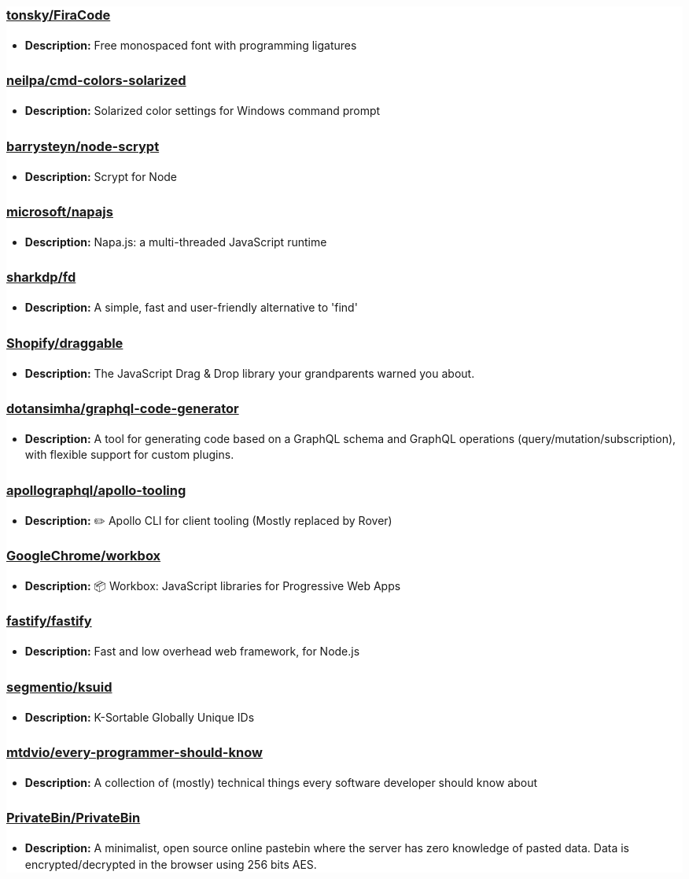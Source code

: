 ### [tonsky/FiraCode](https://github.com/tonsky/FiraCode)
- **Description:** Free monospaced font with programming ligatures

### [neilpa/cmd-colors-solarized](https://github.com/neilpa/cmd-colors-solarized)
- **Description:** Solarized color settings for Windows command prompt

### [barrysteyn/node-scrypt](https://github.com/barrysteyn/node-scrypt)
- **Description:** Scrypt for Node

### [microsoft/napajs](https://github.com/microsoft/napajs)
- **Description:** Napa.js: a multi-threaded JavaScript runtime

### [sharkdp/fd](https://github.com/sharkdp/fd)
- **Description:** A simple, fast and user-friendly alternative to 'find'

### [Shopify/draggable](https://github.com/Shopify/draggable)
- **Description:** The JavaScript Drag & Drop library your grandparents warned you about.

### [dotansimha/graphql-code-generator](https://github.com/dotansimha/graphql-code-generator)
- **Description:** A tool for generating code based on a GraphQL schema and GraphQL operations (query/mutation/subscription), with flexible support for custom plugins. 

### [apollographql/apollo-tooling](https://github.com/apollographql/apollo-tooling)
- **Description:** ✏️ Apollo CLI for client tooling (Mostly replaced by Rover)

### [GoogleChrome/workbox](https://github.com/GoogleChrome/workbox)
- **Description:** 📦 Workbox: JavaScript libraries for Progressive Web Apps

### [fastify/fastify](https://github.com/fastify/fastify)
- **Description:** Fast and low overhead web framework, for Node.js

### [segmentio/ksuid](https://github.com/segmentio/ksuid)
- **Description:** K-Sortable Globally Unique IDs

### [mtdvio/every-programmer-should-know](https://github.com/mtdvio/every-programmer-should-know)
- **Description:** A collection of (mostly) technical things every software developer should know about

### [PrivateBin/PrivateBin](https://github.com/PrivateBin/PrivateBin)
- **Description:** A minimalist, open source online pastebin where the server has zero knowledge of pasted data. Data is encrypted/decrypted in the browser using 256 bits AES.
